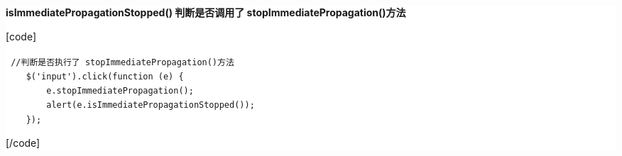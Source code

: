 

  
**isImmediatePropagationStopped() 判断是否调用了 stopImmediatePropagation()方法**

[code]

     //判断是否执行了 stopImmediatePropagation()方法
        $('input').click(function (e) {
            e.stopImmediatePropagation();
            alert(e.isImmediatePropagationStopped());
        });
[/code]



